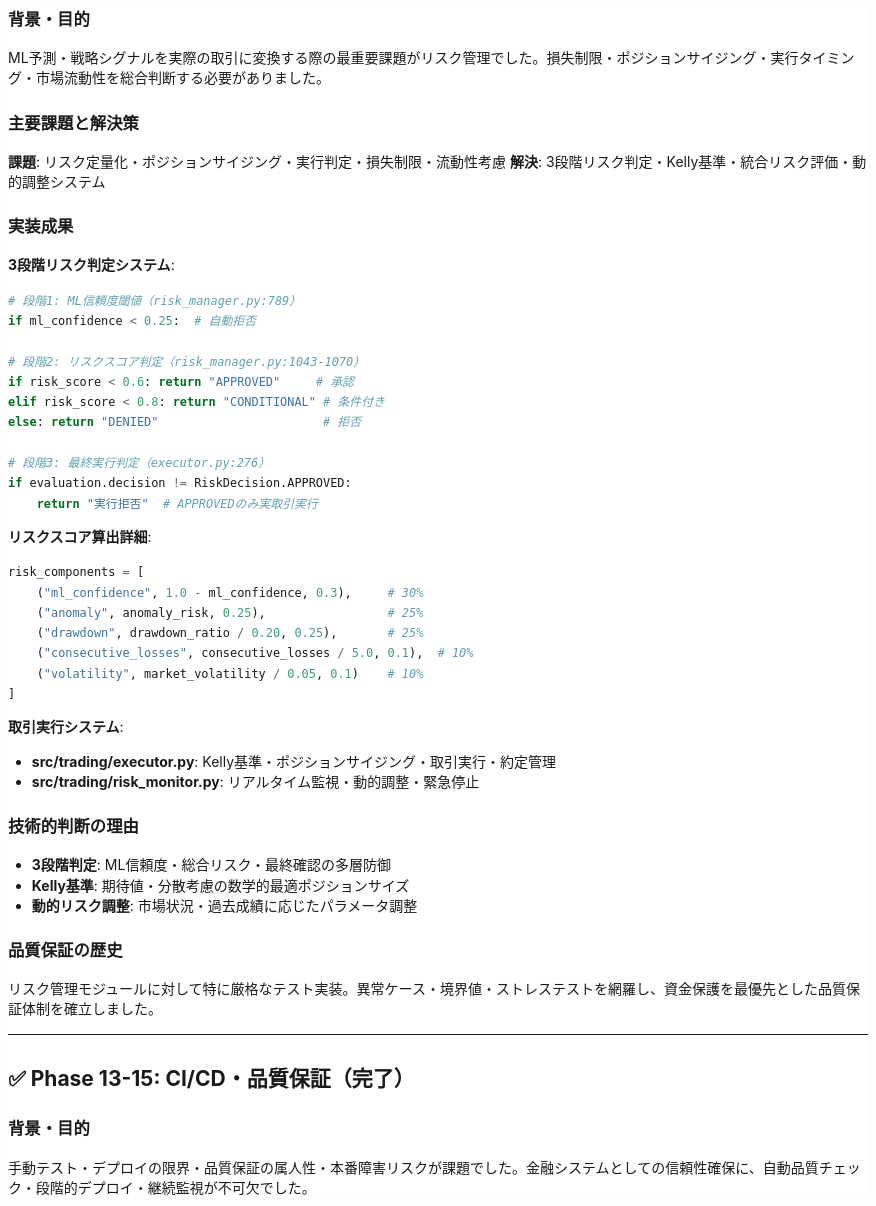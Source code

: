 ### 背景・目的
ML予測・戦略シグナルを実際の取引に変換する際の最重要課題がリスク管理でした。損失制限・ポジションサイジング・実行タイミング・市場流動性を総合判断する必要がありました。

### 主要課題と解決策
**課題**: リスク定量化・ポジションサイジング・実行判定・損失制限・流動性考慮
**解決**: 3段階リスク判定・Kelly基準・統合リスク評価・動的調整システム

### 実装成果
**3段階リスク判定システム**:
```python
# 段階1: ML信頼度閾値（risk_manager.py:789）
if ml_confidence < 0.25:  # 自動拒否

# 段階2: リスクスコア判定（risk_manager.py:1043-1070）
if risk_score < 0.6: return "APPROVED"     # 承認
elif risk_score < 0.8: return "CONDITIONAL" # 条件付き
else: return "DENIED"                       # 拒否

# 段階3: 最終実行判定（executor.py:276）
if evaluation.decision != RiskDecision.APPROVED:
    return "実行拒否"  # APPROVEDのみ実取引実行
```

**リスクスコア算出詳細**:
```python
risk_components = [
    ("ml_confidence", 1.0 - ml_confidence, 0.3),     # 30%
    ("anomaly", anomaly_risk, 0.25),                 # 25%
    ("drawdown", drawdown_ratio / 0.20, 0.25),       # 25%
    ("consecutive_losses", consecutive_losses / 5.0, 0.1),  # 10%
    ("volatility", market_volatility / 0.05, 0.1)    # 10%
]
```

**取引実行システム**:
- **src/trading/executor.py**: Kelly基準・ポジションサイジング・取引実行・約定管理
- **src/trading/risk_monitor.py**: リアルタイム監視・動的調整・緊急停止

### 技術的判断の理由
- **3段階判定**: ML信頼度・総合リスク・最終確認の多層防御
- **Kelly基準**: 期待値・分散考慮の数学的最適ポジションサイズ
- **動的リスク調整**: 市場状況・過去成績に応じたパラメータ調整

### 品質保証の歴史
リスク管理モジュールに対して特に厳格なテスト実装。異常ケース・境界値・ストレステストを網羅し、資金保護を最優先とした品質保証体制を確立しました。

---

## ✅ Phase 13-15: CI/CD・品質保証（完了）

### 背景・目的
手動テスト・デプロイの限界・品質保証の属人性・本番障害リスクが課題でした。金融システムとしての信頼性確保に、自動品質チェック・段階的デプロイ・継続監視が不可欠でした。
